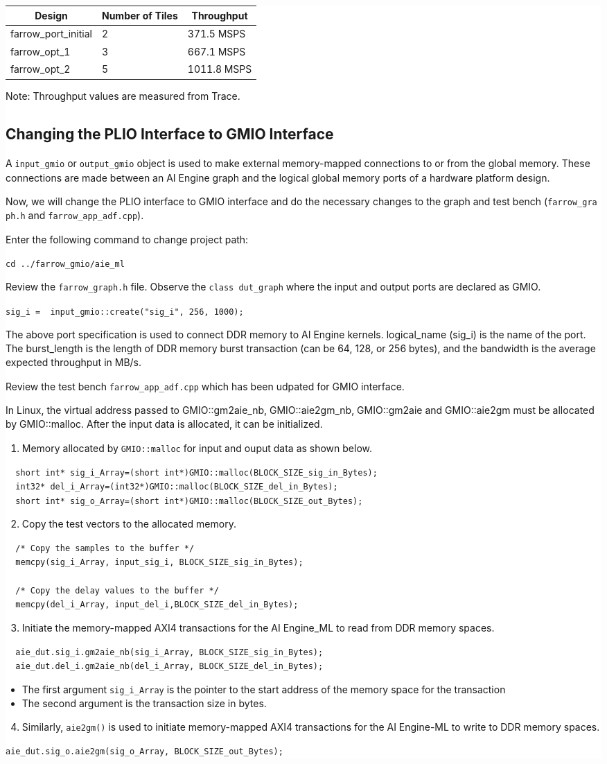 | Design              | Number of Tiles | Throughput  |
|---------------------|-----------------|-------------|
| farrow_port_initial |       2         | 371.5 MSPS  |
| farrow_opt_1        |       3         | 667.1 MSPS  |
| farrow_opt_2        |       5         | 1011.8 MSPS |

Note: Throughput values are measured from Trace.

## Changing the PLIO Interface to GMIO Interface
A `input_gmio` or `output_gmio` object is used to make external memory-mapped connections to or from the global memory. These connections are made between an AI Engine graph and the logical global memory ports of a hardware platform design. 

Now, we will change the PLIO interface to GMIO interface and do the necessary changes to the graph and test bench (`farrow_graph.h` and `farrow_app_adf.cpp`).

Enter the following command to change project path:
```
cd ../farrow_gmio/aie_ml
```
Review the `farrow_graph.h` file. Observe the `class dut_graph` where the input and output ports are declared as GMIO. 

```sig_i =  input_gmio::create("sig_i", 256, 1000);```

The above port specification is used to connect DDR memory to AI Engine kernels. logical_name (sig_i) is the name of the port. The burst_length is the length of DDR memory burst transaction (can be 64, 128, or 256 bytes), and the bandwidth is the average expected throughput in MB/s.

Review the test bench `farrow_app_adf.cpp` which has been udpated for GMIO interface.

In Linux, the virtual address passed to GMIO::gm2aie_nb, GMIO::aie2gm_nb, GMIO::gm2aie and GMIO::aie2gm must be allocated by GMIO::malloc. After the input data is allocated, it can be initialized.

1. Memory allocated by `GMIO::malloc` for input and ouput data as shown below.

```
  short int* sig_i_Array=(short int*)GMIO::malloc(BLOCK_SIZE_sig_in_Bytes);
  int32* del_i_Array=(int32*)GMIO::malloc(BLOCK_SIZE_del_in_Bytes);
  short int* sig_o_Array=(short int*)GMIO::malloc(BLOCK_SIZE_out_Bytes);
```  

2. Copy the test vectors to the allocated memory.
```
  /* Copy the samples to the buffer */
  memcpy(sig_i_Array, input_sig_i, BLOCK_SIZE_sig_in_Bytes);
  
  /* Copy the delay values to the buffer */
  memcpy(del_i_Array, input_del_i,BLOCK_SIZE_del_in_Bytes);
```
3. Initiate the memory-mapped AXI4 transactions for the AI Engine_ML to read from DDR memory spaces. 
```
  aie_dut.sig_i.gm2aie_nb(sig_i_Array, BLOCK_SIZE_sig_in_Bytes);
  aie_dut.del_i.gm2aie_nb(del_i_Array, BLOCK_SIZE_del_in_Bytes);
```
  - The first argument `sig_i_Array` is the pointer to the start address of the memory space for the transaction
  - The second argument is the transaction size in bytes.

4. Similarly, `aie2gm()` is used to initiate memory-mapped AXI4 transactions for the AI Engine-ML to write to DDR memory spaces.
```
aie_dut.sig_o.aie2gm(sig_o_Array, BLOCK_SIZE_out_Bytes);
```
```